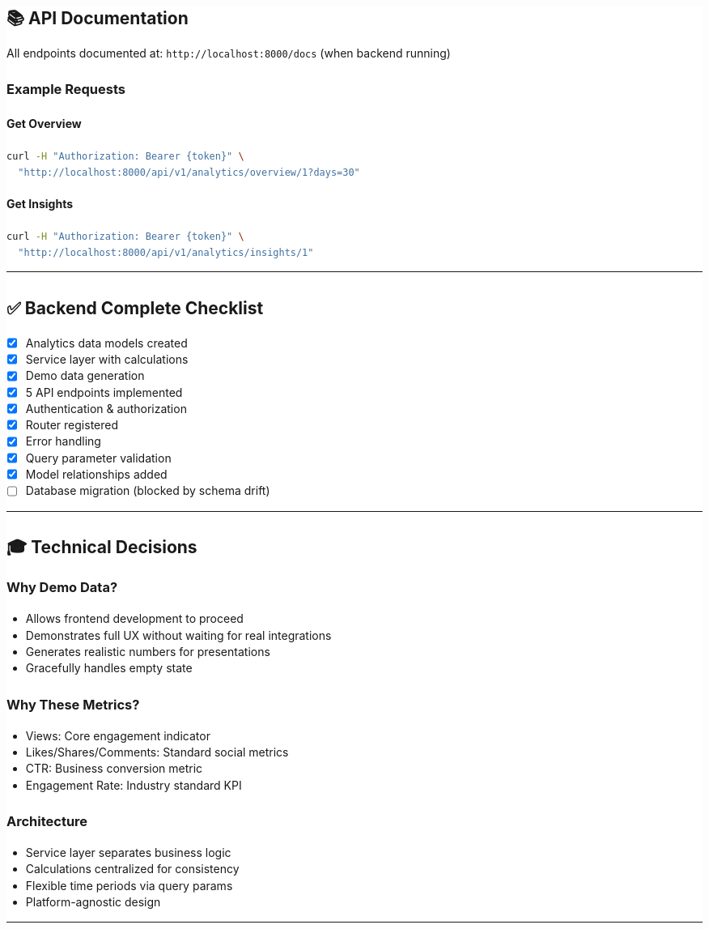 
## 📚 API Documentation

All endpoints documented at: `http://localhost:8000/docs` (when backend running)

### Example Requests

#### Get Overview
```bash
curl -H "Authorization: Bearer {token}" \
  "http://localhost:8000/api/v1/analytics/overview/1?days=30"
```

#### Get Insights
```bash
curl -H "Authorization: Bearer {token}" \
  "http://localhost:8000/api/v1/analytics/insights/1"
```

---

## ✅ Backend Complete Checklist

- [x] Analytics data models created
- [x] Service layer with calculations
- [x] Demo data generation
- [x] 5 API endpoints implemented
- [x] Authentication & authorization
- [x] Router registered
- [x] Error handling
- [x] Query parameter validation
- [x] Model relationships added
- [ ] Database migration (blocked by schema drift)

---

## 🎓 Technical Decisions

### Why Demo Data?
- Allows frontend development to proceed
- Demonstrates full UX without waiting for real integrations
- Generates realistic numbers for presentations
- Gracefully handles empty state

### Why These Metrics?
- Views: Core engagement indicator
- Likes/Shares/Comments: Standard social metrics
- CTR: Business conversion metric
- Engagement Rate: Industry standard KPI

### Architecture
- Service layer separates business logic
- Calculations centralized for consistency
- Flexible time periods via query params
- Platform-agnostic design

---